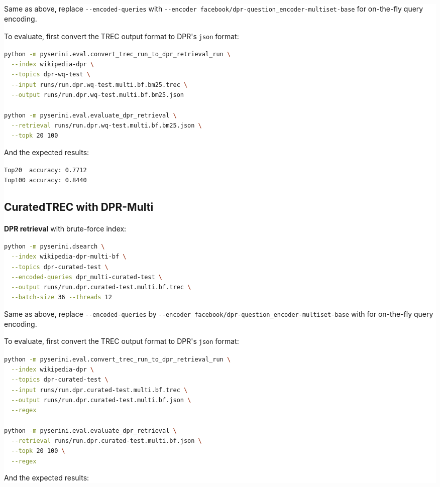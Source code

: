 Same as above, replace `--encoded-queries` with `--encoder facebook/dpr-question_encoder-multiset-base` for on-the-fly query encoding.

To evaluate, first convert the TREC output format to DPR's `json` format:

```bash
python -m pyserini.eval.convert_trec_run_to_dpr_retrieval_run \
  --index wikipedia-dpr \
  --topics dpr-wq-test \
  --input runs/run.dpr.wq-test.multi.bf.bm25.trec \
  --output runs/run.dpr.wq-test.multi.bf.bm25.json

python -m pyserini.eval.evaluate_dpr_retrieval \
  --retrieval runs/run.dpr.wq-test.multi.bf.bm25.json \
  --topk 20 100
```

And the expected results:

```
Top20  accuracy: 0.7712
Top100 accuracy: 0.8440
```

## CuratedTREC with DPR-Multi

**DPR retrieval** with brute-force index:

```bash
python -m pyserini.dsearch \
  --index wikipedia-dpr-multi-bf \
  --topics dpr-curated-test \
  --encoded-queries dpr_multi-curated-test \
  --output runs/run.dpr.curated-test.multi.bf.trec \
  --batch-size 36 --threads 12
```

Same as above, replace `--encoded-queries` by `--encoder facebook/dpr-question_encoder-multiset-base` with for on-the-fly query encoding.

To evaluate, first convert the TREC output format to DPR's `json` format:

```bash
python -m pyserini.eval.convert_trec_run_to_dpr_retrieval_run \
  --index wikipedia-dpr \
  --topics dpr-curated-test \
  --input runs/run.dpr.curated-test.multi.bf.trec \
  --output runs/run.dpr.curated-test.multi.bf.json \
  --regex

python -m pyserini.eval.evaluate_dpr_retrieval \
  --retrieval runs/run.dpr.curated-test.multi.bf.json \
  --topk 20 100 \
  --regex
```

And the expected results:
